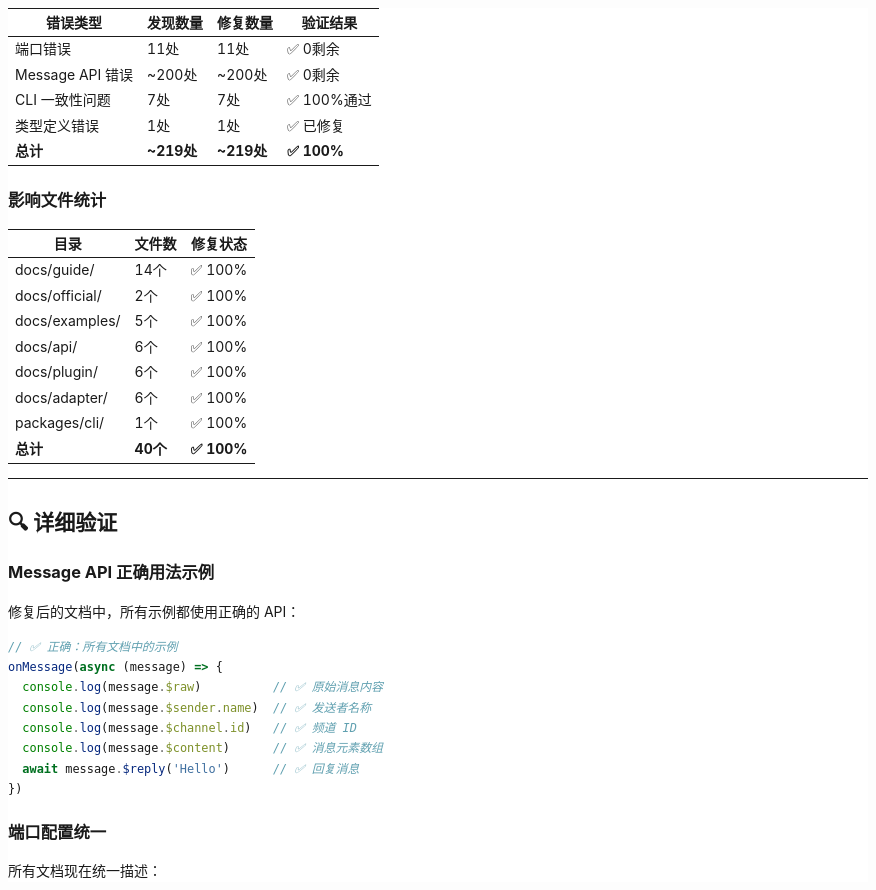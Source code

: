 | 错误类型 | 发现数量 | 修复数量 | 验证结果 |
|---------|---------|---------|---------|
| 端口错误 | 11处 | 11处 | ✅ 0剩余 |
| Message API 错误 | ~200处 | ~200处 | ✅ 0剩余 |
| CLI 一致性问题 | 7处 | 7处 | ✅ 100%通过 |
| 类型定义错误 | 1处 | 1处 | ✅ 已修复 |
| **总计** | **~219处** | **~219处** | **✅ 100%** |

### 影响文件统计

| 目录 | 文件数 | 修复状态 |
|------|--------|---------|
| docs/guide/ | 14个 | ✅ 100% |
| docs/official/ | 2个 | ✅ 100% |
| docs/examples/ | 5个 | ✅ 100% |
| docs/api/ | 6个 | ✅ 100% |
| docs/plugin/ | 6个 | ✅ 100% |
| docs/adapter/ | 6个 | ✅ 100% |
| packages/cli/ | 1个 | ✅ 100% |
| **总计** | **40个** | **✅ 100%** |

---

## 🔍 详细验证

### Message API 正确用法示例

修复后的文档中，所有示例都使用正确的 API：

```typescript
// ✅ 正确：所有文档中的示例
onMessage(async (message) => {
  console.log(message.$raw)          // ✅ 原始消息内容
  console.log(message.$sender.name)  // ✅ 发送者名称
  console.log(message.$channel.id)   // ✅ 频道 ID
  console.log(message.$content)      // ✅ 消息元素数组
  await message.$reply('Hello')      // ✅ 回复消息
})
```

### 端口配置统一

所有文档现在统一描述：
